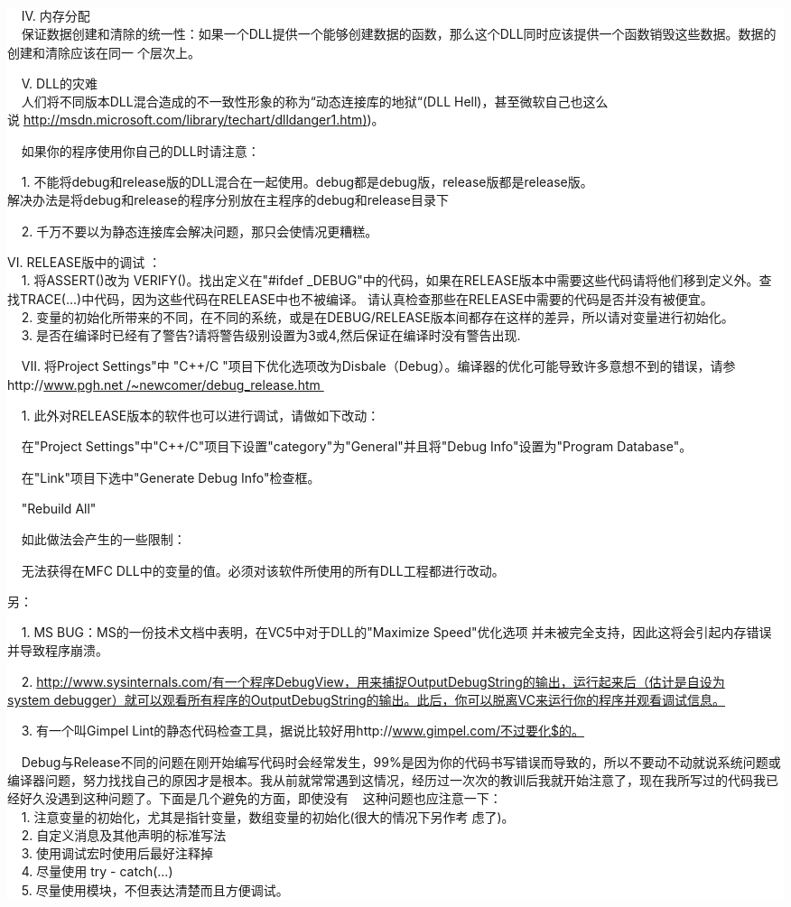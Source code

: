      IV. 内存分配   
     保证数据创建和清除的统一性：如果一个DLL提供一个能够创建数据的函数，那么这个DLL同时应该提供一个函数销毁这些数据。数据的创建和清除应该在同一 个层次上。  
   
     V. DLL的灾难   
     人们将不同版本DLL混合造成的不一致性形象的称为“动态连接库的地狱“(DLL Hell)，甚至微软自己也这么说 [http://msdn.microsoft.com/library/techart/dlldanger1.htm)](http://msdn.microsoft.com/library/techart/dlldanger1.htm))。  
   
     如果你的程序使用你自己的DLL时请注意：  
   
     1. 不能将debug和release版的DLL混合在一起使用。debug都是debug版，release版都是release版。  
 解决办法是将debug和release的程序分别放在主程序的debug和release目录下  
   
     2. 千万不要以为静态连接库会解决问题，那只会使情况更糟糕。   
   
 VI. RELEASE版中的调试 ：   
     1. 将ASSERT()改为 VERIFY()。找出定义在"#ifdef _DEBUG"中的代码，如果在RELEASE版本中需要这些代码请将他们移到定义外。查找TRACE(...)中代码，因为这些代码在RELEASE中也不被编译。 请认真检查那些在RELEASE中需要的代码是否并没有被便宜。  
     2. 变量的初始化所带来的不同，在不同的系统，或是在DEBUG/RELEASE版本间都存在这样的差异，所以请对变量进行初始化。  
     3. 是否在编译时已经有了警告?请将警告级别设置为3或4,然后保证在编译时没有警告出现.  
   
     VII. 将Project Settings"中 "C++/C "项目下优化选项改为Disbale（Debug）。编译器的优化可能导致许多意想不到的错误，请参http://www.pgh.net /~newcomer/debug_release.htm   
   
     1. 此外对RELEASE版本的软件也可以进行调试，请做如下改动：  
   
     在"Project Settings"中"C++/C"项目下设置"category"为"General"并且将"Debug Info"设置为"Program Database"。  
   
     在"Link"项目下选中"Generate Debug Info"检查框。  
   
     "Rebuild All"   
   
     如此做法会产生的一些限制：   
   
     无法获得在MFC DLL中的变量的值。必须对该软件所使用的所有DLL工程都进行改动。  
   
 另：   
   
     1. MS BUG：MS的一份技术文档中表明，在VC5中对于DLL的"Maximize Speed"优化选项 并未被完全支持，因此这将会引起内存错误并导致程序崩溃。   
   
     2. http://www.sysinternals.com/有一个程序DebugView，用来捕捉OutputDebugString的输出，运行起来后（估计是自设为system debugger）就可以观看所有程序的OutputDebugString的输出。此后，你可以脱离VC来运行你的程序并观看调试信息。  
   
     3. 有一个叫Gimpel Lint的静态代码检查工具，据说比较好用http://www.gimpel.com/不过要化$的。  
   
     Debug与Release不同的问题在刚开始编写代码时会经常发生，99%是因为你的代码书写错误而导致的，所以不要动不动就说系统问题或编译器问题，努力找找自己的原因才是根本。我从前就常常遇到这情况，经历过一次次的教训后我就开始注意了，现在我所写过的代码我已经好久没遇到这种问题了。下面是几个避免的方面，即使没有    这种问题也应注意一下：  
     1. 注意变量的初始化，尤其是指针变量，数组变量的初始化(很大的情况下另作考 虑了)。  
     2. 自定义消息及其他声明的标准写法  
     3. 使用调试宏时使用后最好注释掉  
     4. 尽量使用 try - catch(...)  
     5. 尽量使用模块，不但表达清楚而且方便调试。

   
   
 